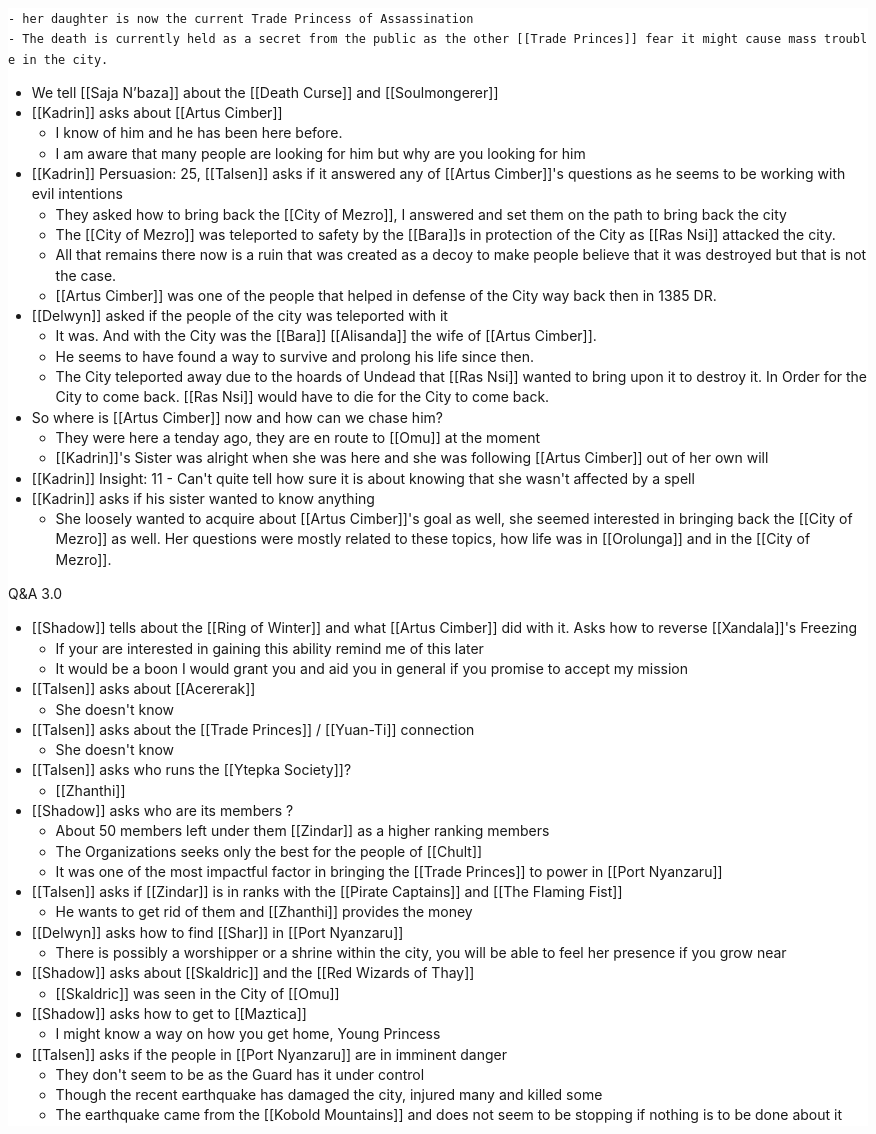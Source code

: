 	- her daughter is now the current Trade Princess of Assassination
	- The death is currently held as a secret from the public as the other [[Trade Princes]] fear it might cause mass trouble in the city.
- We tell [[Saja N’baza]] about the [[Death Curse]] and [[Soulmongerer]]
- [[Kadrin]] asks about [[Artus Cimber]]
	- I know of him and he has been here before.
	- I am aware that many people are looking for him but why are you looking for him
- [[Kadrin]] Persuasion: 25, [[Talsen]] asks if it answered any of [[Artus Cimber]]'s questions as he seems to be working with evil intentions
	- They asked how to bring back the [[City of Mezro]], I answered and set them on the path to bring back the city
	- The [[City of Mezro]] was teleported to safety by the [[Bara]]s in protection of the City as [[Ras Nsi]] attacked the city.
	- All that remains there now is a ruin that was created as a decoy to make people believe that it was destroyed but that is not the case.
	- [[Artus Cimber]] was one of the people that helped in defense of the City way back then in 1385 DR.
- [[Delwyn]] asked if the people of the city was teleported with it
	- It was. And with the City was the [[Bara]] [[Alisanda]] the wife of [[Artus Cimber]].
	- He seems to have found a way to survive and prolong his life since then.
	- The City teleported away due to the hoards of Undead that [[Ras Nsi]] wanted to bring upon it to destroy it. In Order for the City to come back. [[Ras Nsi]] would have to die for the City to come back.
- So where is [[Artus Cimber]] now and how can we chase him?
	- They were here a tenday ago, they are en route to [[Omu]] at the moment
	- [[Kadrin]]'s Sister was alright when she was here and she was following [[Artus Cimber]] out of her own will
- [[Kadrin]] Insight: 11 - Can't quite tell how sure it is about knowing that she wasn't affected by a spell
- [[Kadrin]] asks if his sister wanted to know anything
	- She loosely wanted to acquire about [[Artus Cimber]]'s goal as well, she seemed interested in bringing back the [[City of Mezro]] as well. Her questions were mostly related to these topics, how life was in [[Orolunga]] and in the [[City of Mezro]].

Q&A 3.0
- [[Shadow]] tells about the [[Ring of Winter]] and what [[Artus Cimber]] did with it. Asks how to reverse [[Xandala]]'s Freezing
	- If your are interested in gaining this ability remind me of this later
	- It would be a boon I would grant you and aid you in general if you promise to accept my mission
- [[Talsen]] asks about [[Acererak]]
	- She doesn't know
- [[Talsen]] asks about the [[Trade Princes]] / [[Yuan-Ti]] connection
	- She doesn't know
- [[Talsen]] asks who runs the [[Ytepka Society]]?
	- [[Zhanthi]]
- [[Shadow]] asks who are its members ?
	- About 50 members left under them [[Zindar]] as a higher ranking members
	- The Organizations seeks only the best for the people of [[Chult]]
	- It was one of the most impactful factor in bringing the [[Trade Princes]] to power in [[Port Nyanzaru]]
- [[Talsen]] asks if [[Zindar]] is in ranks with the [[Pirate Captains]] and [[The Flaming Fist]]
	- He wants to get rid of them and [[Zhanthi]] provides the money
- [[Delwyn]] asks how to find [[Shar]] in [[Port Nyanzaru]]
	- There is possibly a worshipper or a shrine within the city, you will be able to feel her presence if you grow near
- [[Shadow]] asks about [[Skaldric]] and the [[Red Wizards of Thay]]
	- [[Skaldric]] was seen in the City of [[Omu]]
- [[Shadow]] asks how to get to [[Maztica]]
	- I might know a way on how you get home, Young Princess
- [[Talsen]] asks if the people in [[Port Nyanzaru]] are in imminent danger
	- They don't seem to be as the Guard has it under control
	- Though the recent earthquake has damaged the city, injured many and killed some
	- The earthquake came from the [[Kobold Mountains]] and does not seem to be stopping if nothing is to be done about it